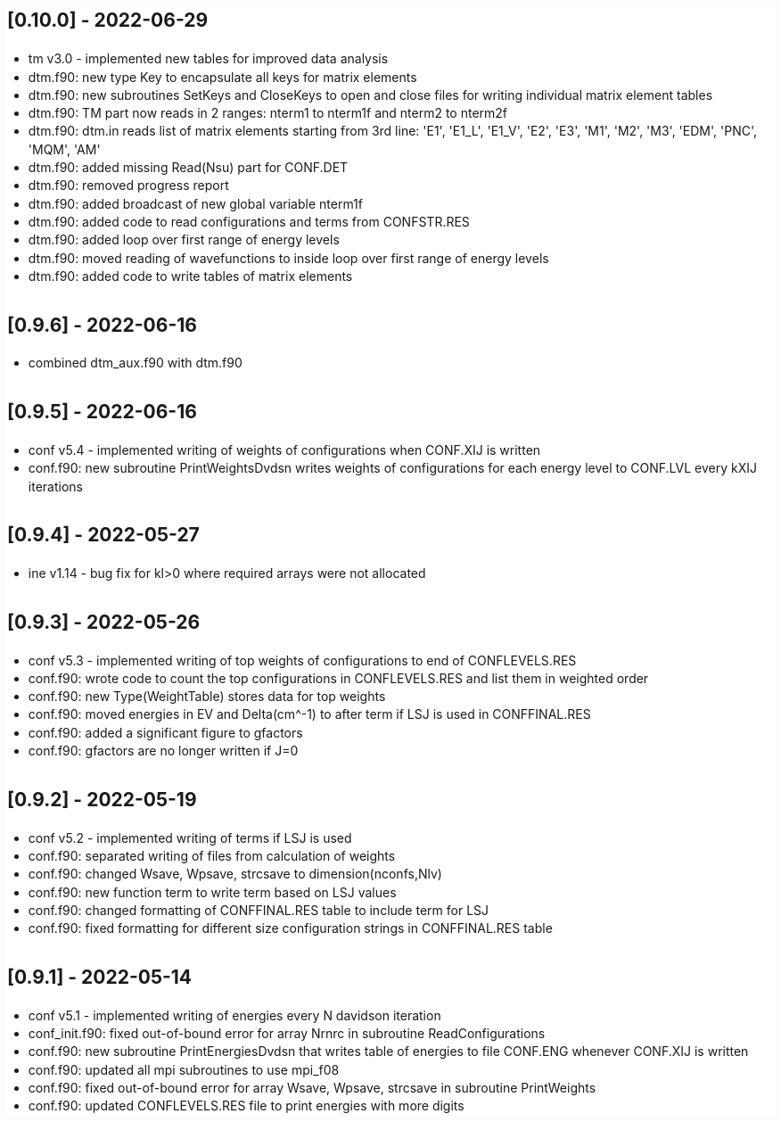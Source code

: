 ## [0.10.0] - 2022-06-29
- tm v3.0 - implemented new tables for improved data analysis
- dtm.f90: new type Key to encapsulate all keys for matrix elements
- dtm.f90: new subroutines SetKeys and CloseKeys to open and close files for writing individual matrix element tables
- dtm.f90: TM part now reads in 2 ranges: nterm1 to nterm1f and nterm2 to nterm2f
- dtm.f90: dtm.in reads list of matrix elements starting from 3rd line: 'E1', 'E1_L', 'E1_V', 'E2', 'E3', 'M1', 'M2', 'M3', 'EDM', 'PNC', 'MQM', 'AM'
- dtm.f90: added missing Read(Nsu) part for CONF.DET
- dtm.f90: removed progress report
- dtm.f90: added broadcast of new global variable nterm1f
- dtm.f90: added code to read configurations and terms from CONFSTR.RES
- dtm.f90: added loop over first range of energy levels
- dtm.f90: moved reading of wavefunctions to inside loop over first range of energy levels
- dtm.f90: added code to write tables of matrix elements

## [0.9.6] - 2022-06-16
- combined dtm_aux.f90 with dtm.f90

## [0.9.5] - 2022-06-16
- conf v5.4 - implemented writing of weights of configurations when CONF.XIJ is written
- conf.f90: new subroutine PrintWeightsDvdsn writes weights of configurations for each energy level to CONF.LVL every kXIJ iterations

## [0.9.4] - 2022-05-27
- ine v1.14 - bug fix for kl>0 where required arrays were not allocated

## [0.9.3] - 2022-05-26
- conf v5.3 - implemented writing of top weights of configurations to end of CONFLEVELS.RES
- conf.f90: wrote code to count the top configurations in CONFLEVELS.RES and list them in weighted order
- conf.f90: new Type(WeightTable) stores data for top weights
- conf.f90: moved energies in EV and Delta(cm^-1) to after term if LSJ is used in CONFFINAL.RES
- conf.f90: added a significant figure to gfactors
- conf.f90: gfactors are no longer written if J=0

## [0.9.2] - 2022-05-19
- conf v5.2 - implemented writing of terms if LSJ is used
- conf.f90: separated writing of files from calculation of weights
- conf.f90: changed Wsave, Wpsave, strcsave to dimension(nconfs,Nlv)
- conf.f90: new function term to write term based on LSJ values
- conf.f90: changed formatting of CONFFINAL.RES table to include term for LSJ
- conf.f90: fixed formatting for different size configuration strings in CONFFINAL.RES table

## [0.9.1] - 2022-05-14
- conf v5.1 - implemented writing of energies every N davidson iteration
- conf_init.f90: fixed out-of-bound error for array Nrnrc in subroutine ReadConfigurations
- conf.f90: new subroutine PrintEnergiesDvdsn that writes table of energies to file CONF.ENG whenever CONF.XIJ is written
- conf.f90: updated all mpi subroutines to use mpi_f08
- conf.f90: fixed out-of-bound error for array Wsave, Wpsave, strcsave in subroutine PrintWeights
- conf.f90: updated CONFLEVELS.RES file to print energies with more digits
